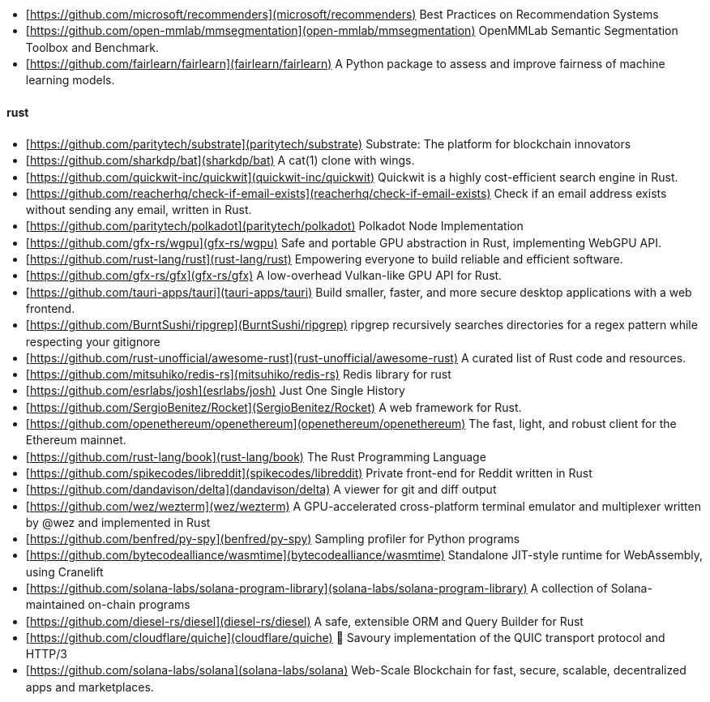 * [https://github.com/microsoft/recommenders](microsoft/recommenders) Best Practices on Recommendation Systems
* [https://github.com/open-mmlab/mmsegmentation](open-mmlab/mmsegmentation) OpenMMLab Semantic Segmentation Toolbox and Benchmark.
* [https://github.com/fairlearn/fairlearn](fairlearn/fairlearn) A Python package to assess and improve fairness of machine learning models.

#### rust
* [https://github.com/paritytech/substrate](paritytech/substrate) Substrate: The platform for blockchain innovators
* [https://github.com/sharkdp/bat](sharkdp/bat) A cat(1) clone with wings.
* [https://github.com/quickwit-inc/quickwit](quickwit-inc/quickwit) Quickwit is a highly cost-efficient search engine in Rust.
* [https://github.com/reacherhq/check-if-email-exists](reacherhq/check-if-email-exists) Check if an email address exists without sending any email, written in Rust.
* [https://github.com/paritytech/polkadot](paritytech/polkadot) Polkadot Node Implementation
* [https://github.com/gfx-rs/wgpu](gfx-rs/wgpu) Safe and portable GPU abstraction in Rust, implementing WebGPU API.
* [https://github.com/rust-lang/rust](rust-lang/rust) Empowering everyone to build reliable and efficient software.
* [https://github.com/gfx-rs/gfx](gfx-rs/gfx) A low-overhead Vulkan-like GPU API for Rust.
* [https://github.com/tauri-apps/tauri](tauri-apps/tauri) Build smaller, faster, and more secure desktop applications with a web frontend.
* [https://github.com/BurntSushi/ripgrep](BurntSushi/ripgrep) ripgrep recursively searches directories for a regex pattern while respecting your gitignore
* [https://github.com/rust-unofficial/awesome-rust](rust-unofficial/awesome-rust) A curated list of Rust code and resources.
* [https://github.com/mitsuhiko/redis-rs](mitsuhiko/redis-rs) Redis library for rust
* [https://github.com/esrlabs/josh](esrlabs/josh) Just One Single History
* [https://github.com/SergioBenitez/Rocket](SergioBenitez/Rocket) A web framework for Rust.
* [https://github.com/openethereum/openethereum](openethereum/openethereum) The fast, light, and robust client for the Ethereum mainnet.
* [https://github.com/rust-lang/book](rust-lang/book) The Rust Programming Language
* [https://github.com/spikecodes/libreddit](spikecodes/libreddit) Private front-end for Reddit written in Rust
* [https://github.com/dandavison/delta](dandavison/delta) A viewer for git and diff output
* [https://github.com/wez/wezterm](wez/wezterm) A GPU-accelerated cross-platform terminal emulator and multiplexer written by @wez and implemented in Rust
* [https://github.com/benfred/py-spy](benfred/py-spy) Sampling profiler for Python programs
* [https://github.com/bytecodealliance/wasmtime](bytecodealliance/wasmtime) Standalone JIT-style runtime for WebAssembly, using Cranelift
* [https://github.com/solana-labs/solana-program-library](solana-labs/solana-program-library) A collection of Solana-maintained on-chain programs
* [https://github.com/diesel-rs/diesel](diesel-rs/diesel) A safe, extensible ORM and Query Builder for Rust
* [https://github.com/cloudflare/quiche](cloudflare/quiche) 🥧 Savoury implementation of the QUIC transport protocol and HTTP/3
* [https://github.com/solana-labs/solana](solana-labs/solana) Web-Scale Blockchain for fast, secure, scalable, decentralized apps and marketplaces.
